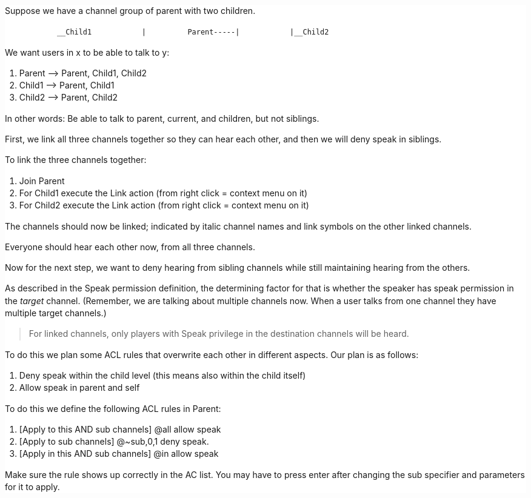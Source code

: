 Suppose we have a channel group of parent with two children.

`            __Child1`
`           |         `
`Parent-----|`
`           |__Child2`

We want users in x to be able to talk to y:

1.  Parent --\> Parent, Child1, Child2
2.  Child1 --\> Parent, Child1
3.  Child2 --\> Parent, Child2

In other words: Be able to talk to parent, current, and children, but
not siblings.

First, we link all three channels together so they can hear each other,
and then we will deny speak in siblings.

To link the three channels together:

1.  Join Parent
2.  For Child1 execute the Link action (from right click = context menu
    on it)
3.  For Child2 execute the Link action (from right click = context menu
    on it)

The channels should now be linked; indicated by italic channel names and
link symbols on the other linked channels.

Everyone should hear each other now, from all three channels.

Now for the next step, we want to deny hearing from sibling channels
while still maintaining hearing from the others.

As described in the Speak permission definition, the determining factor
for that is whether the speaker has speak permission in the *target*
channel. (Remember, we are talking about multiple channels now. When a
user talks from one channel they have multiple target channels.)

> For linked channels, only players with Speak privilege in the
> destination channels will be heard.

To do this we plan some ACL rules that overwrite each other in different
aspects. Our plan is as follows:

1.  Deny speak within the child level (this means also within the child
    itself)
2.  Allow speak in parent and self

To do this we define the following ACL rules in Parent:

1.  \[Apply to this AND sub channels\] @all allow speak
2.  \[Apply to sub channels\] @\~sub,0,1 deny speak.
3.  \[Apply in this AND sub channels\] @in allow speak

Make sure the rule shows up correctly in the AC list. You may have to
press enter after changing the sub specifier and parameters for it to
apply.
